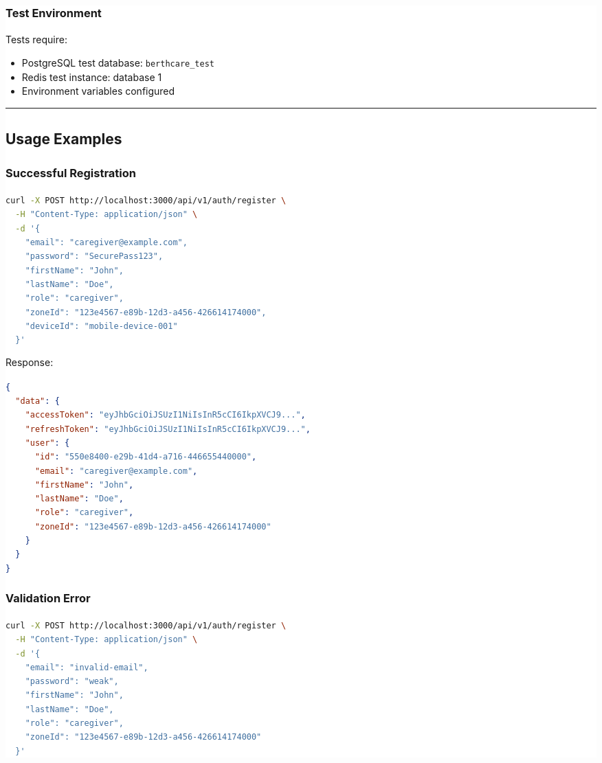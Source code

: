 ```bash
```

### Test Environment

Tests require:

- PostgreSQL test database: `berthcare_test`
- Redis test instance: database 1
- Environment variables configured

---

## Usage Examples

### Successful Registration

```bash
curl -X POST http://localhost:3000/api/v1/auth/register \
  -H "Content-Type: application/json" \
  -d '{
    "email": "caregiver@example.com",
    "password": "SecurePass123",
    "firstName": "John",
    "lastName": "Doe",
    "role": "caregiver",
    "zoneId": "123e4567-e89b-12d3-a456-426614174000",
    "deviceId": "mobile-device-001"
  }'
```

Response:

```json
{
  "data": {
    "accessToken": "eyJhbGciOiJSUzI1NiIsInR5cCI6IkpXVCJ9...",
    "refreshToken": "eyJhbGciOiJSUzI1NiIsInR5cCI6IkpXVCJ9...",
    "user": {
      "id": "550e8400-e29b-41d4-a716-446655440000",
      "email": "caregiver@example.com",
      "firstName": "John",
      "lastName": "Doe",
      "role": "caregiver",
      "zoneId": "123e4567-e89b-12d3-a456-426614174000"
    }
  }
}
```

### Validation Error

```bash
curl -X POST http://localhost:3000/api/v1/auth/register \
  -H "Content-Type: application/json" \
  -d '{
    "email": "invalid-email",
    "password": "weak",
    "firstName": "John",
    "lastName": "Doe",
    "role": "caregiver",
    "zoneId": "123e4567-e89b-12d3-a456-426614174000"
  }'
```
